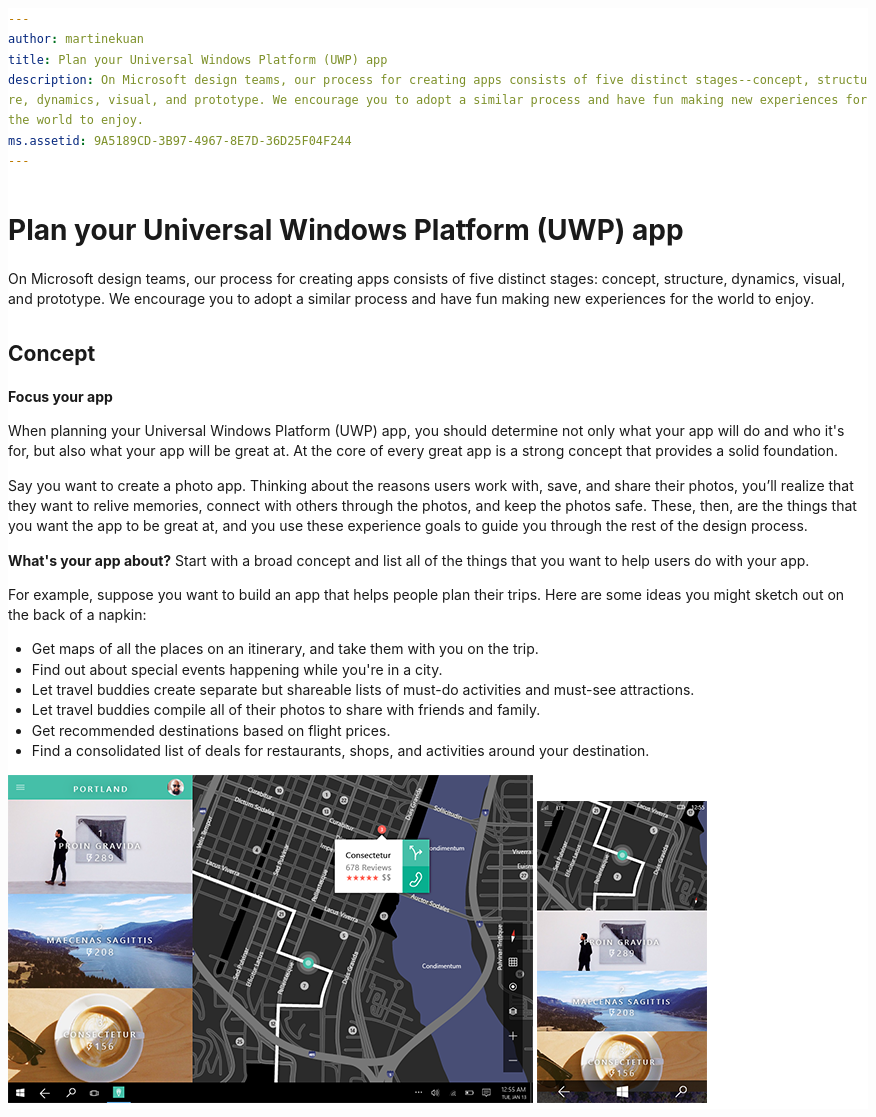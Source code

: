 ```yaml
---
author: martinekuan
title: Plan your Universal Windows Platform (UWP) app
description: On Microsoft design teams, our process for creating apps consists of five distinct stages--concept, structure, dynamics, visual, and prototype. We encourage you to adopt a similar process and have fun making new experiences for the world to enjoy.
ms.assetid: 9A5189CD-3B97-4967-8E7D-36D25F04F244
---
```


#  Plan your Universal Windows Platform (UWP) app

On Microsoft design teams, our process for creating apps consists of five distinct stages: concept, structure, dynamics, visual, and prototype. We encourage you to adopt a similar process and have fun making new experiences for the world to enjoy.

## Concept

**Focus your app**

When planning your Universal Windows Platform (UWP) app, you should determine not only what your app will do and who it's for, but also what your app will be great at. At the core of every great app is a strong concept that provides a solid foundation.

Say you want to create a photo app. Thinking about the reasons users work with, save, and share their photos, you’ll realize that they want to relive memories, connect with others through the photos, and keep the photos safe. These, then, are the things that you want the app to be great at, and you use these experience goals to guide you through the rest of the design process.

**What's your app about?** Start with a broad concept and list all of the things that you want to help users do with your app.

For example, suppose you want to build an app that helps people plan their trips. Here are some ideas you might sketch out on the back of a napkin:

-   Get maps of all the places on an itinerary, and take them with you on the trip.
-   Find out about special events happening while you're in a city.
-   Let travel buddies create separate but shareable lists of must-do activities and must-see attractions.
-   Let travel buddies compile all of their photos to share with friends and family.
-   Get recommended destinations based on flight prices.
-   Find a consolidated list of deals for restaurants, shops, and activities around your destination.

![a design for a travel app](images/ux-triptracker-tab-phone-700.png)
